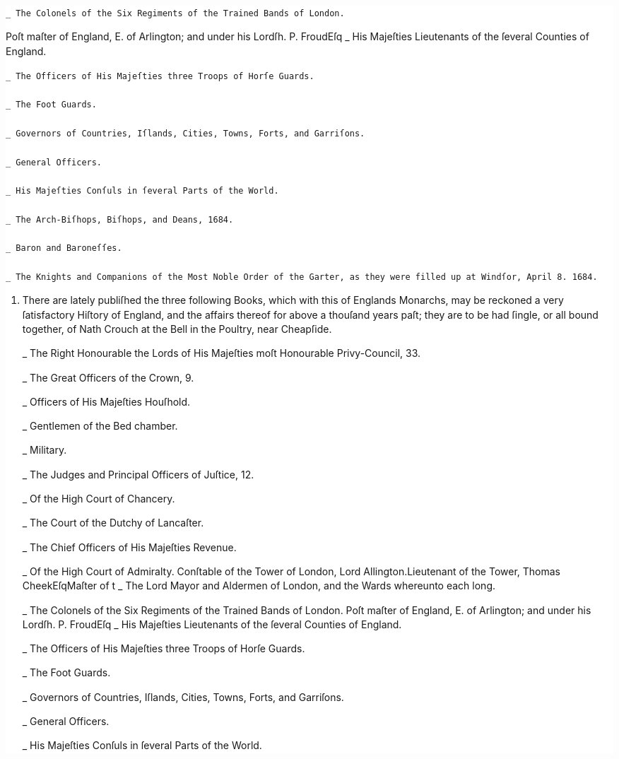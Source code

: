     _ The Colonels of the Six Regiments of the Trained Bands of London.
Poſt maſter of England, E. of Arlington; and under his Lordſh. P. FroudEſq
    _ His Majeſties Lieutenants of the ſeveral Counties of England.

    _ The Officers of His Majeſties three Troops of Horſe Guards.

    _ The Foot Guards.

    _ Governors of Countries, Iſlands, Cities, Towns, Forts, and Garriſons.

    _ General Officers.

    _ His Majeſties Conſuls in ſeveral Parts of the World.

    _ The Arch-Biſhops, Biſhops, and Deans, 1684.

    _ Baron and Baroneſſes.

    _ The Knights and Companions of the Most Noble Order of the Garter, as they were filled up at Windſor, April 8. 1684.

1. There are lately publiſhed the three following Books, which with this of Englands Monarchs, may be reckoned a very ſatisfactory Hiſtory of England, and the affairs thereof for above a thouſand years paſt; they are to be had ſingle, or all bound together, of Nath Crouch at the Bell in the Poultry, near Cheapſide.

    _ The Right Honourable the Lords of His Majeſties moſt Honourable Privy-Council, 33.

    _ The Great Officers of the Crown, 9.

    _ Officers of His Majeſties Houſhold.

    _ Gentlemen of the Bed chamber.

    _ Military.

    _ The Judges and Principal Officers of Juſtice, 12.

    _ Of the High Court of Chancery.

    _ The Court of the Dutchy of Lancaſter.

    _ The Chief Officers of His Majeſties Revenue.

    _ Of the High Court of Admiralty.
Conſtable of the Tower of London, Lord Allington.Lieutenant of the Tower, Thomas CheekEſqMaſter of t
    _ The Lord Mayor and Aldermen of London, and the Wards whereunto each long.

    _ The Colonels of the Six Regiments of the Trained Bands of London.
Poſt maſter of England, E. of Arlington; and under his Lordſh. P. FroudEſq
    _ His Majeſties Lieutenants of the ſeveral Counties of England.

    _ The Officers of His Majeſties three Troops of Horſe Guards.

    _ The Foot Guards.

    _ Governors of Countries, Iſlands, Cities, Towns, Forts, and Garriſons.

    _ General Officers.

    _ His Majeſties Conſuls in ſeveral Parts of the World.
